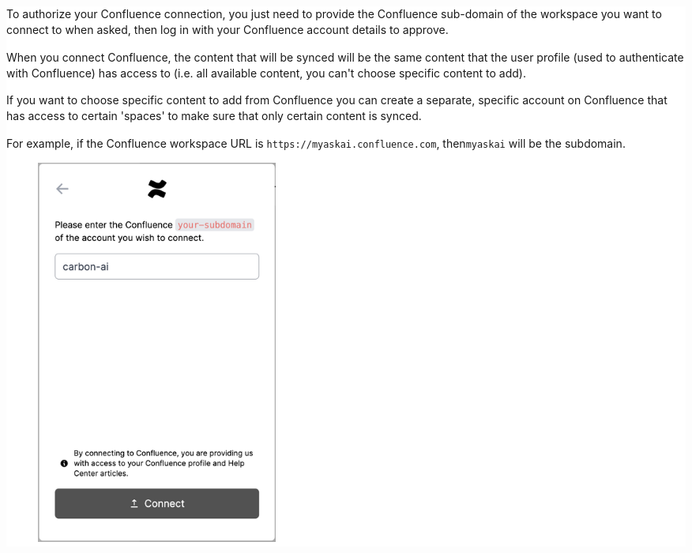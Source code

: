 To authorize your Confluence connection, you just need to provide the Confluence sub-domain of the workspace you want to connect to when asked, then log in with your Confluence account details to approve.

When you connect Confluence, the content that will be synced will be the same content that the user profile (used to authenticate with Confluence) has access to (i.e. all available content, you can't choose specific content to add).&#x20;

If you want to choose specific content to add from Confluence you can create a separate, specific account on Confluence that has access to certain 'spaces' to make sure that only certain content is synced.

For example, if the Confluence workspace URL is `https://myaskai.confluence.com`, then`myaskai` will be the subdomain.

<figure><img src="../../.gitbook/assets/image (326).png" alt="" width="301"><figcaption></figcaption></figure>
